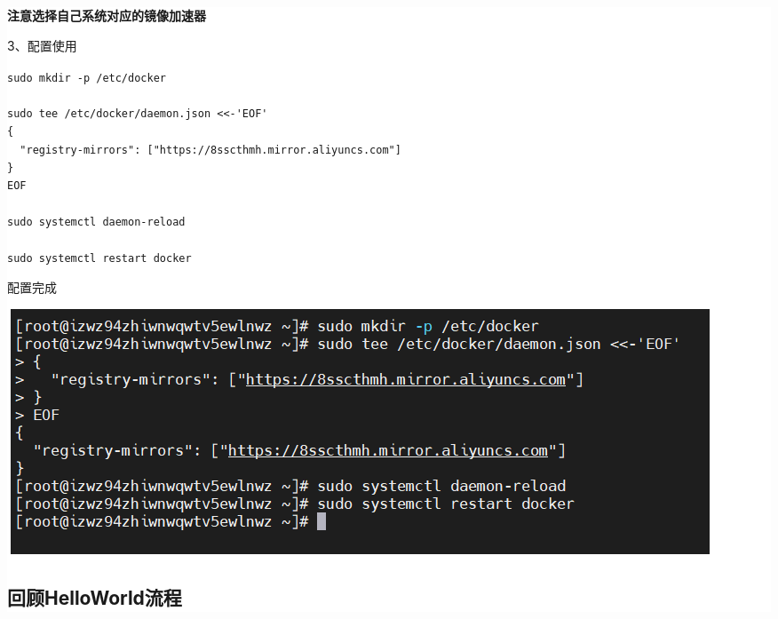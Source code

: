 **注意选择自己系统对应的镜像加速器**

3、配置使用

```shell
sudo mkdir -p /etc/docker

sudo tee /etc/docker/daemon.json <<-'EOF'
{
  "registry-mirrors": ["https://8sscthmh.mirror.aliyuncs.com"]
}
EOF

sudo systemctl daemon-reload

sudo systemctl restart docker
```

配置完成

![image-20211001213704812](28.Docker%E5%9F%BA%E7%A1%80.assets/image-20211001213704812.png)

## 回顾HelloWorld流程
